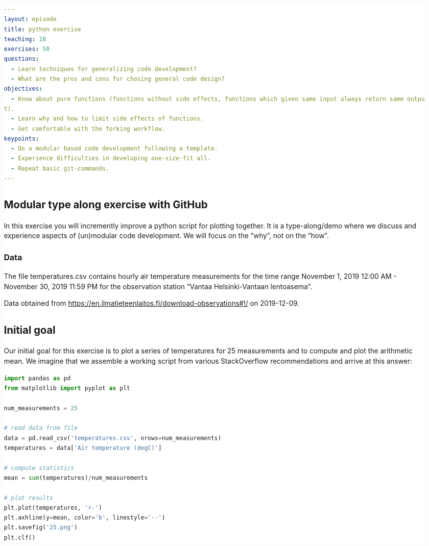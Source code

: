 ```yaml
---
layout: episode
title: python exercise
teaching: 10
exercises: 50
questions:
  - Learn techniques for generalizing code development?
  - What are the pros and cons for chosing general code design?
objectives:
  - Know about pure functions (functions without side effects, functions which given same input always return same output).
  - Learn why and how to limit side effects of functions.
  - Get comfortable with the forking workflow.
keypoints:
  - Do a modular based code development following a template.
  - Experience difficulties in developing one-size-fit all.
  - Repeat basic git-commands.
---
```


## Modular type along exercise with GitHub
In this exercise you will incremently improve a python script for plotting together. It is a type-along/demo where we discuss and experience aspects of (un)modular code development. We will focus on the “why”, not on the “how”.

### Data
The file temperatures.csv contains hourly air temperature measurements for the time range November 1, 2019 12:00 AM - November 30, 2019 11:59 PM for the observation station “Vantaa Helsinki-Vantaan lentoasema”.

Data obtained from https://en.ilmatieteenlaitos.fi/download-observations#!/ on 2019-12-09.

## Initial goal
Our initial goal for this exercise is to plot a series of temperatures for 25 measurements and to compute and plot the arithmetic mean. We imagine that we assemble a working script from various StackOverflow recommendations and arrive at this answer:

``` python
import pandas as pd
from matplotlib import pyplot as plt

num_measurements = 25

# read data from file
data = pd.read_csv('temperatures.csv', nrows=num_measurements)
temperatures = data['Air temperature (degC)']

# compute statistics
mean = sum(temperatures)/num_measurements

# plot results
plt.plot(temperatures, 'r-')
plt.axhline(y=mean, color='b', linestyle='--')
plt.savefig('25.png')
plt.clf()
```
